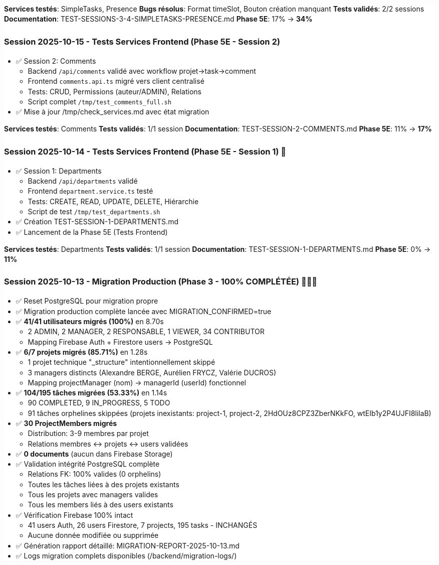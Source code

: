 **Services testés**: SimpleTasks, Presence
**Bugs résolus**: Format timeSlot, Bouton création manquant
**Tests validés**: 2/2 sessions
**Documentation**: TEST-SESSIONS-3-4-SIMPLETASKS-PRESENCE.md
**Phase 5E**: 17% → **34%**

### Session 2025-10-15 - Tests Services Frontend (Phase 5E - Session 2)
- ✅ Session 2: Comments
  - Backend `/api/comments` validé avec workflow projet→task→comment
  - Frontend `comments.api.ts` migré vers client centralisé
  - Tests: CRUD, Permissions (auteur/ADMIN), Relations
  - Script complet `/tmp/test_comments_full.sh`
- ✅ Mise à jour /tmp/check_services.md avec état migration

**Services testés**: Comments
**Tests validés**: 1/1 session
**Documentation**: TEST-SESSION-2-COMMENTS.md
**Phase 5E**: 11% → **17%**

### Session 2025-10-14 - Tests Services Frontend (Phase 5E - Session 1) 🚀
- ✅ Session 1: Departments
  - Backend `/api/departments` validé
  - Frontend `department.service.ts` testé
  - Tests: CREATE, READ, UPDATE, DELETE, Hiérarchie
  - Script de test `/tmp/test_departments.sh`
- ✅ Création TEST-SESSION-1-DEPARTMENTS.md
- ✅ Lancement de la Phase 5E (Tests Frontend)

**Services testés**: Departments
**Tests validés**: 1/1 session
**Documentation**: TEST-SESSION-1-DEPARTMENTS.md
**Phase 5E**: 0% → **11%**

### Session 2025-10-13 - Migration Production (Phase 3 - 100% COMPLÉTÉE) 🎉🎉🎉
- ✅ Reset PostgreSQL pour migration propre
- ✅ Migration production complète lancée avec MIGRATION_CONFIRMED=true
- ✅ **41/41 utilisateurs migrés (100%)** en 8.70s
  - 2 ADMIN, 2 MANAGER, 2 RESPONSABLE, 1 VIEWER, 34 CONTRIBUTOR
  - Mapping Firebase Auth + Firestore users → PostgreSQL
- ✅ **6/7 projets migrés (85.71%)** en 1.28s
  - 1 projet technique "_structure" intentionnellement skippé
  - 3 managers distincts (Alexandre BERGE, Aurélien FRYCZ, Valérie DUCROS)
  - Mapping projectManager (nom) → managerId (userId) fonctionnel
- ✅ **104/195 tâches migrées (53.33%)** en 1.14s
  - 90 COMPLETED, 9 IN_PROGRESS, 5 TODO
  - 91 tâches orphelines skippées (projets inexistants: project-1, project-2, 2HdOUz8CPZ3ZberNKkFO, wtEIb1y2P4UJFI8lilaB)
- ✅ **30 ProjectMembers migrés**
  - Distribution: 3-9 membres par projet
  - Relations membres ↔ projets ↔ users validées
- ✅ **0 documents** (aucun dans Firebase Storage)
- ✅ Validation intégrité PostgreSQL complète
  - Relations FK: 100% valides (0 orphelins)
  - Toutes les tâches liées à des projets existants
  - Tous les projets avec managers valides
  - Tous les members liés à des users existants
- ✅ Vérification Firebase 100% intact
  - 41 users Auth, 26 users Firestore, 7 projects, 195 tasks - INCHANGÉS
  - Aucune donnée modifiée ou supprimée
- ✅ Génération rapport détaillé: MIGRATION-REPORT-2025-10-13.md
- ✅ Logs migration complets disponibles (/backend/migration-logs/)